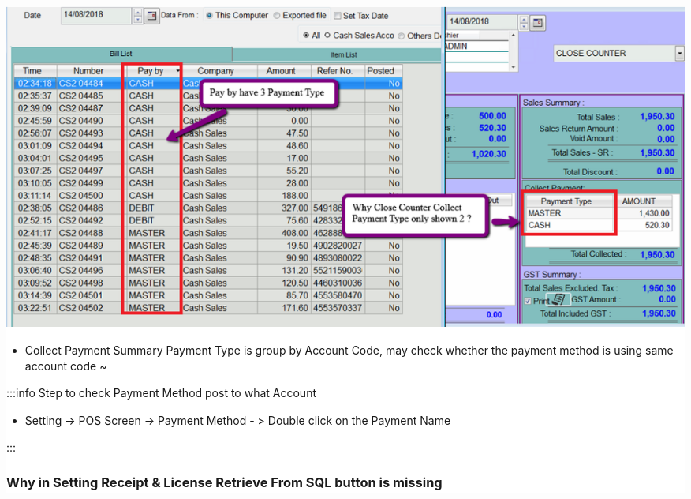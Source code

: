 ![17](../../static/img/pos/qna/17.png)

- Collect Payment Summary Payment Type is group by Account Code, may check
    whether the payment method is using same account code ~

:::info
Step to check Payment Method post to what Account

- Setting -> POS Screen -> Payment Method - > Double click on the Payment Name

:::

### Why in Setting Receipt & License Retrieve From SQL button is missing
